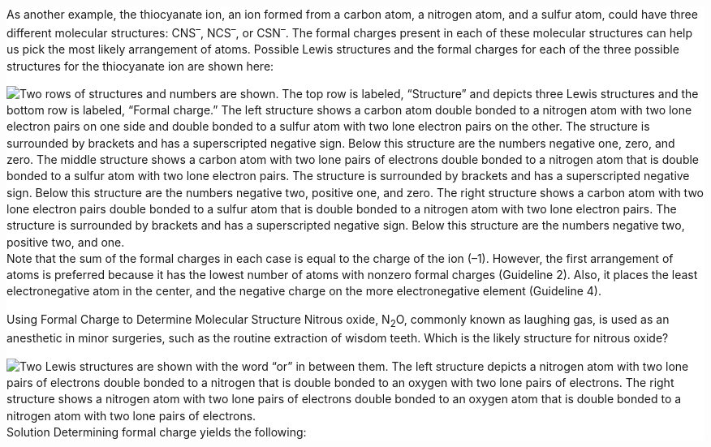 As another example, the thiocyanate ion, an ion formed from a carbon atom, a nitrogen atom, and a sulfur atom, could have three different molecular structures: CNS<sup>–</sup>, NCS<sup>–</sup>, or CSN<sup>–</sup>. The formal charges present in each of these molecular structures can help us pick the most likely arrangement of atoms. Possible Lewis structures and the formal charges for each of the three possible structures for the thiocyanate ion are shown here:

 <span data-type="media" data-alt="Two rows of structures and numbers are shown. The top row is labeled, &#x201C;Structure&#x201D; and depicts three Lewis structures and the bottom row is labeled, &#x201C;Formal charge.&#x201D; The left structure shows a carbon atom double bonded to a nitrogen atom with two lone electron pairs on one side and double bonded to a sulfur atom with two lone electron pairs on the other. The structure is surrounded by brackets and has a superscripted negative sign. Below this structure are the numbers negative one, zero, and zero. The middle structure shows a carbon atom with two lone pairs of electrons double bonded to a nitrogen atom that is double bonded to a sulfur atom with two lone electron pairs. The structure is surrounded by brackets and has a superscripted negative sign. Below this structure are the numbers negative two, positive one, and zero. The right structure shows a carbon atom with two lone electron pairs double bonded to a sulfur atom that is double bonded to a nitrogen atom with two lone electron pairs. The structure is surrounded by brackets and has a superscripted negative sign. Below this structure are the numbers negative two, positive two, and one."> ![Two rows of structures and numbers are shown. The top row is labeled, &#x201C;Structure&#x201D; and depicts three Lewis structures and the bottom row is labeled, &#x201C;Formal charge.&#x201D; The left structure shows a carbon atom double bonded to a nitrogen atom with two lone electron pairs on one side and double bonded to a sulfur atom with two lone electron pairs on the other. The structure is surrounded by brackets and has a superscripted negative sign. Below this structure are the numbers negative one, zero, and zero. The middle structure shows a carbon atom with two lone pairs of electrons double bonded to a nitrogen atom that is double bonded to a sulfur atom with two lone electron pairs. The structure is surrounded by brackets and has a superscripted negative sign. Below this structure are the numbers negative two, positive one, and zero. The right structure shows a carbon atom with two lone electron pairs double bonded to a sulfur atom that is double bonded to a nitrogen atom with two lone electron pairs. The structure is surrounded by brackets and has a superscripted negative sign. Below this structure are the numbers negative two, positive two, and one.](../resources/CNX_Chem_07_04_Thiocyan_img.jpg) </span> Note that the sum of the formal charges in each case is equal to the charge of the ion (–1). However, the first arrangement of atoms is preferred because it has the lowest number of atoms with nonzero formal charges (Guideline 2). Also, it places the least electronegative atom in the center, and the negative charge on the more electronegative element (Guideline 4).

<div data-type="example" markdown="1">
<span data-type="title">Using Formal Charge to Determine Molecular Structure</span> Nitrous oxide, N<sub>2</sub>O, commonly known as laughing gas, is used as an anesthetic in minor surgeries, such as the routine extraction of wisdom teeth. Which is the likely structure for nitrous oxide?

<span data-type="media" data-alt="Two Lewis structures are shown with the word &#x201C;or&#x201D; in between them. The left structure depicts a nitrogen atom with two lone pairs of electrons double bonded to a nitrogen that is double bonded to an oxygen with two lone pairs of electrons. The right structure shows a nitrogen atom with two lone pairs of electrons double bonded to an oxygen atom that is double bonded to a nitrogen atom with two lone pairs of electrons."> ![Two Lewis structures are shown with the word &#x201C;or&#x201D; in between them. The left structure depicts a nitrogen atom with two lone pairs of electrons double bonded to a nitrogen that is double bonded to an oxygen with two lone pairs of electrons. The right structure shows a nitrogen atom with two lone pairs of electrons double bonded to an oxygen atom that is double bonded to a nitrogen atom with two lone pairs of electrons.](../resources/CNX_Chem_07_04_N2O_img.jpg) </span>
<span data-type="title">Solution</span> Determining formal charge yields the following:
